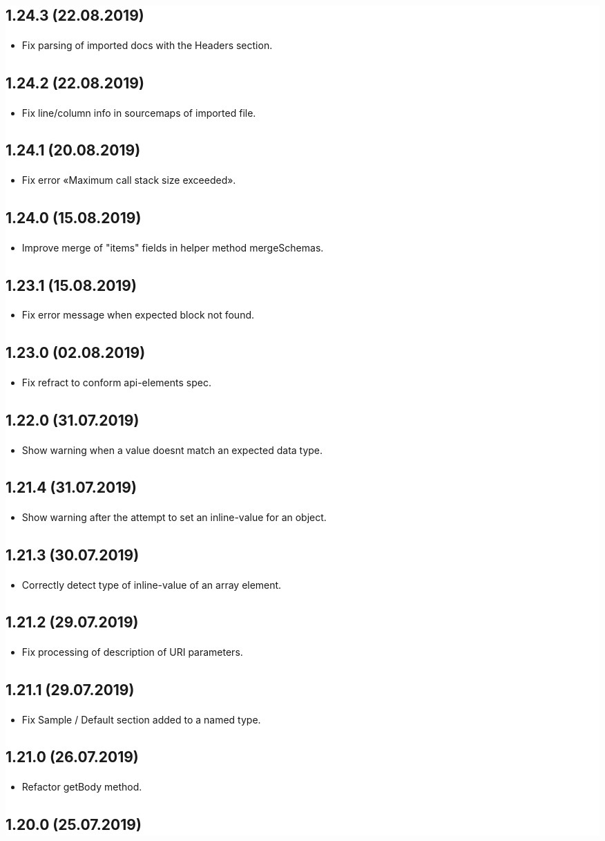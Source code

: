 ## 1.24.3 (22.08.2019)

* Fix parsing of imported docs with the Headers section.

## 1.24.2 (22.08.2019)

* Fix line/column info in sourcemaps of imported file.

## 1.24.1 (20.08.2019)

* Fix error «Maximum call stack size exceeded».

## 1.24.0 (15.08.2019)

* Improve merge of "items" fields in helper method mergeSchemas.

## 1.23.1 (15.08.2019)

* Fix error message when expected block not found.

## 1.23.0 (02.08.2019)

* Fix refract to conform api-elements spec.

## 1.22.0 (31.07.2019)

* Show warning when a value doesnt match an expected data type.

## 1.21.4 (31.07.2019)

* Show warning after the attempt to set an inline-value for an object.

## 1.21.3 (30.07.2019)

* Correctly detect type of inline-value of an array element.

## 1.21.2 (29.07.2019)

* Fix processing of description of URI parameters.

## 1.21.1 (29.07.2019)

* Fix Sample / Default section added to a named type.

## 1.21.0 (26.07.2019)

* Refactor getBody method.

## 1.20.0 (25.07.2019)
